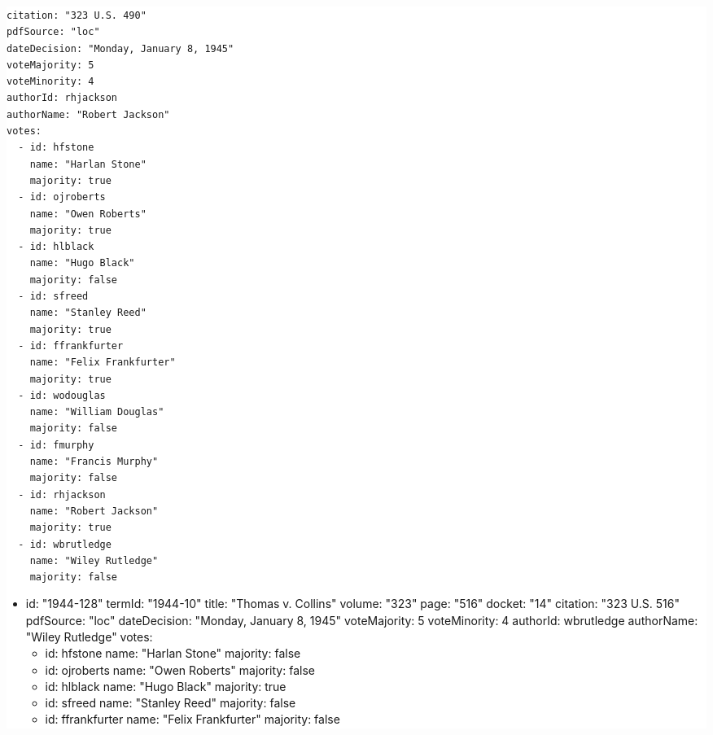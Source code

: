     citation: "323 U.S. 490"
    pdfSource: "loc"
    dateDecision: "Monday, January 8, 1945"
    voteMajority: 5
    voteMinority: 4
    authorId: rhjackson
    authorName: "Robert Jackson"
    votes:
      - id: hfstone
        name: "Harlan Stone"
        majority: true
      - id: ojroberts
        name: "Owen Roberts"
        majority: true
      - id: hlblack
        name: "Hugo Black"
        majority: false
      - id: sfreed
        name: "Stanley Reed"
        majority: true
      - id: ffrankfurter
        name: "Felix Frankfurter"
        majority: true
      - id: wodouglas
        name: "William Douglas"
        majority: false
      - id: fmurphy
        name: "Francis Murphy"
        majority: false
      - id: rhjackson
        name: "Robert Jackson"
        majority: true
      - id: wbrutledge
        name: "Wiley Rutledge"
        majority: false
  - id: "1944-128"
    termId: "1944-10"
    title: "Thomas v. Collins"
    volume: "323"
    page: "516"
    docket: "14"
    citation: "323 U.S. 516"
    pdfSource: "loc"
    dateDecision: "Monday, January 8, 1945"
    voteMajority: 5
    voteMinority: 4
    authorId: wbrutledge
    authorName: "Wiley Rutledge"
    votes:
      - id: hfstone
        name: "Harlan Stone"
        majority: false
      - id: ojroberts
        name: "Owen Roberts"
        majority: false
      - id: hlblack
        name: "Hugo Black"
        majority: true
      - id: sfreed
        name: "Stanley Reed"
        majority: false
      - id: ffrankfurter
        name: "Felix Frankfurter"
        majority: false
